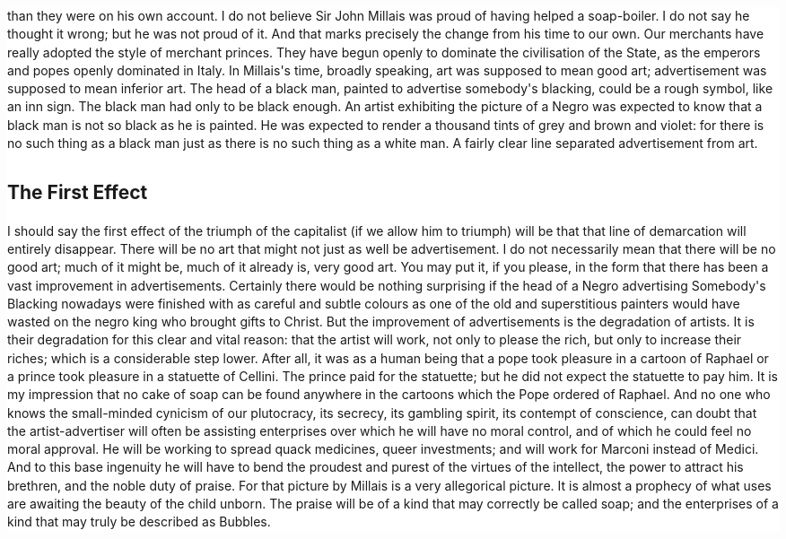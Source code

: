 than they were on his own account. I do not believe Sir John
Millais was proud of having helped a soap-boiler. I do not
say he thought it wrong; but he was not proud of it. And
that marks precisely the change from his time to our own.
Our merchants have really adopted the style of merchant
princes. They have begun openly to dominate the civilisation
of the State, as the emperors and popes openly dominated in
Italy. In Millais's time, broadly speaking, art was supposed
to mean good art; advertisement was supposed to mean
inferior art. The head of a black man, painted to advertise
somebody's blacking, could be a rough symbol, like an inn
sign. The black man had only to be black enough. An artist
exhibiting the picture of a Negro was expected to know that
a black man is not so black as he is painted. He was
expected to render a thousand tints of grey and brown and
violet: for there is no such thing as a black man just as
there is no such thing as a white man. A fairly clear line
separated advertisement from art.

## The First Effect

I should say the first effect of the triumph of the
capitalist (if we allow him to triumph) will be that that
line of demarcation will entirely disappear. There will be
no art that might not just as well be advertisement. I do
not necessarily mean that there will be no good art; much of
it might be, much of it already is, very good art. You may
put it, if you please, in the form that there has been a
vast improvement in advertisements. Certainly there would be
nothing surprising if the head of a Negro advertising
Somebody's Blacking nowadays were finished with as careful
and subtle colours as one of the old and superstitious
painters would have wasted on the negro king who brought
gifts to Christ. But the improvement of advertisements is
the degradation of artists. It is their degradation for this
clear and vital reason: that the artist will work, not only
to please the rich, but only to increase their riches; which
is a considerable step lower. After all, it was as a human
being that a pope took pleasure in a cartoon of Raphael or a
prince took pleasure in a statuette of Cellini. The prince
paid for the statuette; but he did not expect the statuette
to pay him. It is my impression that no cake of soap can be
found anywhere in the cartoons which the Pope ordered of
Raphael. And no one who knows the small-minded cynicism of
our plutocracy, its secrecy, its gambling spirit, its
contempt of conscience, can doubt that the artist-advertiser
will often be assisting enterprises over which he will have
no moral control, and of which he could feel no moral
approval. He will be working to spread quack medicines,
queer investments; and will work for Marconi instead of
Medici. And to this base ingenuity he will have to bend the
proudest and purest of the virtues of the intellect, the
power to attract his brethren, and the noble duty of praise.
For that picture by Millais is a very allegorical picture.
It is almost a prophecy of what uses are awaiting the beauty
of the child unborn. The praise will be of a kind that may
correctly be called soap; and the enterprises of a kind that
may truly be described as Bubbles.
